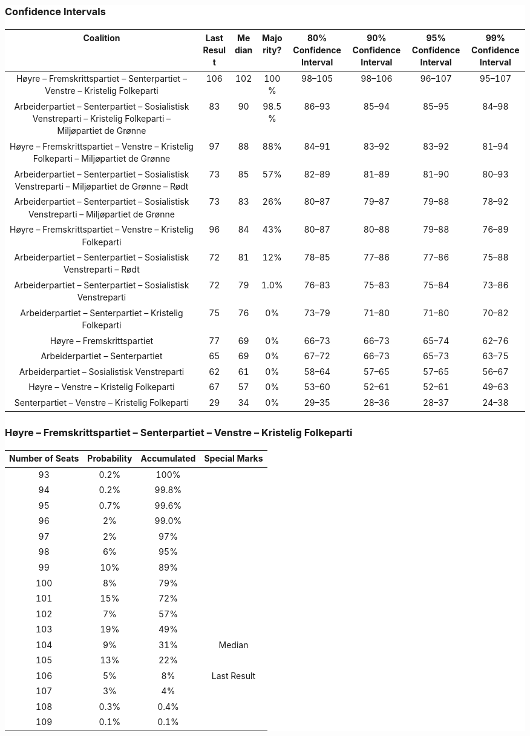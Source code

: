### Confidence Intervals

| Coalition | Last Result | Median | Majority? | 80% Confidence Interval | 90% Confidence Interval | 95% Confidence Interval | 99% Confidence Interval |
|:---------:|:-----------:|:------:|:---------:|:-----------------------:|:-----------------------:|:-----------------------:|:-----------------------:|
| Høyre – Fremskrittspartiet – Senterpartiet – Venstre – Kristelig Folkeparti | 106 | 102 | 100% | 98–105 | 98–106 | 96–107 | 95–107 |
| Arbeiderpartiet – Senterpartiet – Sosialistisk Venstreparti – Kristelig Folkeparti – Miljøpartiet de Grønne | 83 | 90 | 98.5% | 86–93 | 85–94 | 85–95 | 84–98 |
| Høyre – Fremskrittspartiet – Venstre – Kristelig Folkeparti – Miljøpartiet de Grønne | 97 | 88 | 88% | 84–91 | 83–92 | 83–92 | 81–94 |
| Arbeiderpartiet – Senterpartiet – Sosialistisk Venstreparti – Miljøpartiet de Grønne – Rødt | 73 | 85 | 57% | 82–89 | 81–89 | 81–90 | 80–93 |
| Arbeiderpartiet – Senterpartiet – Sosialistisk Venstreparti – Miljøpartiet de Grønne | 73 | 83 | 26% | 80–87 | 79–87 | 79–88 | 78–92 |
| Høyre – Fremskrittspartiet – Venstre – Kristelig Folkeparti | 96 | 84 | 43% | 80–87 | 80–88 | 79–88 | 76–89 |
| Arbeiderpartiet – Senterpartiet – Sosialistisk Venstreparti – Rødt | 72 | 81 | 12% | 78–85 | 77–86 | 77–86 | 75–88 |
| Arbeiderpartiet – Senterpartiet – Sosialistisk Venstreparti | 72 | 79 | 1.0% | 76–83 | 75–83 | 75–84 | 73–86 |
| Arbeiderpartiet – Senterpartiet – Kristelig Folkeparti | 75 | 76 | 0% | 73–79 | 71–80 | 71–80 | 70–82 |
| Høyre – Fremskrittspartiet | 77 | 69 | 0% | 66–73 | 66–73 | 65–74 | 62–76 |
| Arbeiderpartiet – Senterpartiet | 65 | 69 | 0% | 67–72 | 66–73 | 65–73 | 63–75 |
| Arbeiderpartiet – Sosialistisk Venstreparti | 62 | 61 | 0% | 58–64 | 57–65 | 57–65 | 56–67 |
| Høyre – Venstre – Kristelig Folkeparti | 67 | 57 | 0% | 53–60 | 52–61 | 52–61 | 49–63 |
| Senterpartiet – Venstre – Kristelig Folkeparti | 29 | 34 | 0% | 29–35 | 28–36 | 28–37 | 24–38 |

### Høyre – Fremskrittspartiet – Senterpartiet – Venstre – Kristelig Folkeparti

| Number of Seats | Probability | Accumulated | Special Marks |
|:---------------:|:-----------:|:-----------:|:-------------:|
| 93 | 0.2% | 100% |  |
| 94 | 0.2% | 99.8% |  |
| 95 | 0.7% | 99.6% |  |
| 96 | 2% | 99.0% |  |
| 97 | 2% | 97% |  |
| 98 | 6% | 95% |  |
| 99 | 10% | 89% |  |
| 100 | 8% | 79% |  |
| 101 | 15% | 72% |  |
| 102 | 7% | 57% |  |
| 103 | 19% | 49% |  |
| 104 | 9% | 31% | Median |
| 105 | 13% | 22% |  |
| 106 | 5% | 8% | Last Result |
| 107 | 3% | 4% |  |
| 108 | 0.3% | 0.4% |  |
| 109 | 0.1% | 0.1% |  |